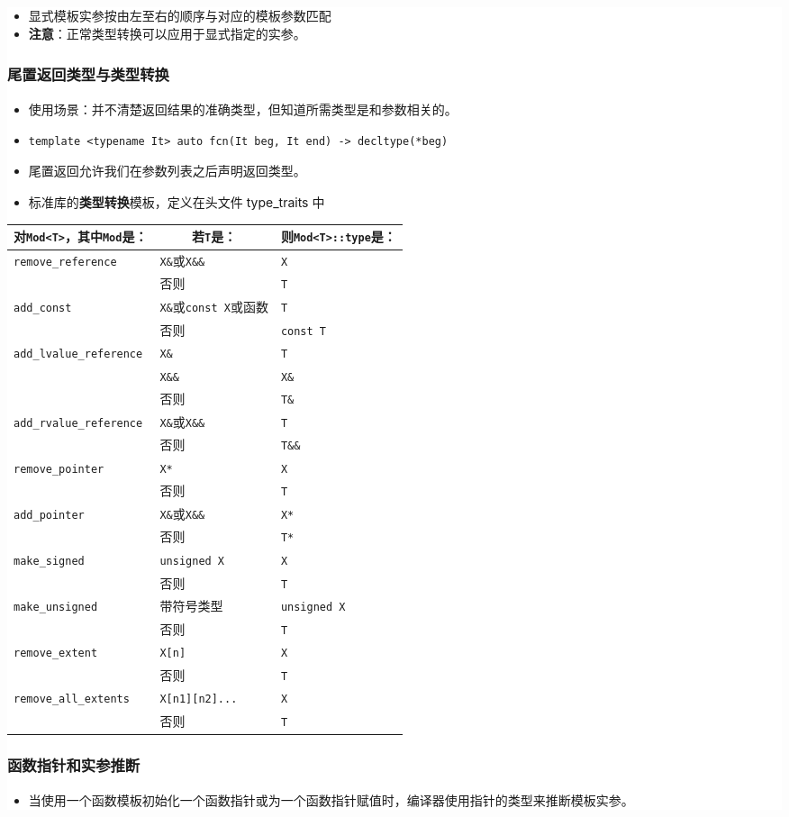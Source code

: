 - 显式模板实参按由左至右的顺序与对应的模板参数匹配
- **注意**：正常类型转换可以应用于显式指定的实参。

### 尾置返回类型与类型转换

- 使用场景：并不清楚返回结果的准确类型，但知道所需类型是和参数相关的。
- `template <typename It> auto fcn(It beg, It end) -> decltype(*beg)`
- 尾置返回允许我们在参数列表之后声明返回类型。

- 标准库的**类型转换**模板，定义在头文件 type_traits 中

| 对`Mod<T>`，其中`Mod`是： | 若`T`是：             | 则`Mod<T>::type`是： |
| ------------------------- | --------------------- | -------------------- |
| `remove_reference`        | `X&`或`X&&`           | `X`                  |
|                           | 否则                  | `T`                  |
| `add_const`               | `X&`或`const X`或函数 | `T`                  |
|                           | 否则                  | `const T`            |
| `add_lvalue_reference`    | `X&`                  | `T`                  |
|                           | `X&&`                 | `X&`                 |
|                           | 否则                  | `T&`                 |
| `add_rvalue_reference`    | `X&`或`X&&`           | `T`                  |
|                           | 否则                  | `T&&`                |
| `remove_pointer`          | `X*`                  | `X`                  |
|                           | 否则                  | `T`                  |
| `add_pointer`             | `X&`或`X&&`           | `X*`                 |
|                           | 否则                  | `T*`                 |
| `make_signed`             | `unsigned X`          | `X`                  |
|                           | 否则                  | `T`                  |
| `make_unsigned`           | 带符号类型            | `unsigned X`         |
|                           | 否则                  | `T`                  |
| `remove_extent`           | `X[n]`                | `X`                  |
|                           | 否则                  | `T`                  |
| `remove_all_extents`      | `X[n1][n2]...`        | `X`                  |
|                           | 否则                  | `T`                  |

### 函数指针和实参推断

- 当使用一个函数模板初始化一个函数指针或为一个函数指针赋值时，编译器使用指针的类型来推断模板实参。
